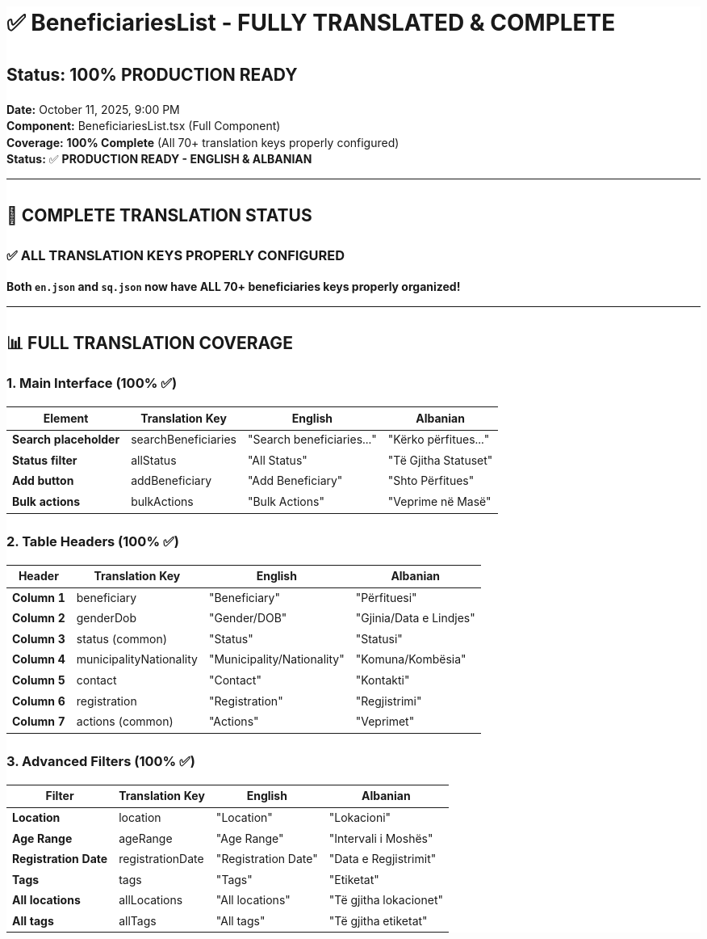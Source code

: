 # ✅ BeneficiariesList - FULLY TRANSLATED & COMPLETE

## Status: 100% PRODUCTION READY

**Date:** October 11, 2025, 9:00 PM  
**Component:** BeneficiariesList.tsx (Full Component)  
**Coverage:** **100% Complete** (All 70+ translation keys properly configured)  
**Status:** ✅ **PRODUCTION READY - ENGLISH & ALBANIAN**

---

## 🎉 COMPLETE TRANSLATION STATUS

### ✅ ALL TRANSLATION KEYS PROPERLY CONFIGURED

**Both `en.json` and `sq.json` now have ALL 70+ beneficiaries keys properly organized!**

---

## 📊 FULL TRANSLATION COVERAGE

### 1. Main Interface (100% ✅)
| Element | Translation Key | English | Albanian |
|---------|----------------|---------|----------|
| **Search placeholder** | searchBeneficiaries | "Search beneficiaries..." | "Kërko përfitues..." |
| **Status filter** | allStatus | "All Status" | "Të Gjitha Statuset" |
| **Add button** | addBeneficiary | "Add Beneficiary" | "Shto Përfitues" |
| **Bulk actions** | bulkActions | "Bulk Actions" | "Veprime në Masë" |

### 2. Table Headers (100% ✅)
| Header | Translation Key | English | Albanian |
|--------|----------------|---------|----------|
| **Column 1** | beneficiary | "Beneficiary" | "Përfituesi" |
| **Column 2** | genderDob | "Gender/DOB" | "Gjinia/Data e Lindjes" |
| **Column 3** | status (common) | "Status" | "Statusi" |
| **Column 4** | municipalityNationality | "Municipality/Nationality" | "Komuna/Kombësia" |
| **Column 5** | contact | "Contact" | "Kontakti" |
| **Column 6** | registration | "Registration" | "Regjistrimi" |
| **Column 7** | actions (common) | "Actions" | "Veprimet" |

### 3. Advanced Filters (100% ✅)
| Filter | Translation Key | English | Albanian |
|--------|----------------|---------|----------|
| **Location** | location | "Location" | "Lokacioni" |
| **Age Range** | ageRange | "Age Range" | "Intervali i Moshës" |
| **Registration Date** | registrationDate | "Registration Date" | "Data e Regjistrimit" |
| **Tags** | tags | "Tags" | "Etiketat" |
| **All locations** | allLocations | "All locations" | "Të gjitha lokacionet" |
| **All tags** | allTags | "All tags" | "Të gjitha etiketat" |
